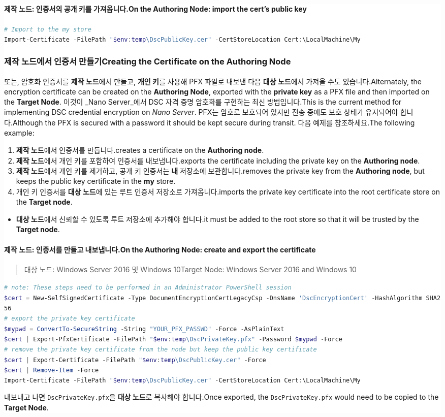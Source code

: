 #### <a name="on-the-authoring-node-import-the-certs-public-key"></a><span data-ttu-id="c5ac3-165">제작 노드: 인증서의 공개 키를 가져옵니다.</span><span class="sxs-lookup"><span data-stu-id="c5ac3-165">On the Authoring Node: import the cert’s public key</span></span>
```powershell
# Import to the my store
Import-Certificate -FilePath "$env:temp\DscPublicKey.cer" -CertStoreLocation Cert:\LocalMachine\My
```

### <a name="creating-the-certificate-on-the-authoring-node"></a><span data-ttu-id="c5ac3-166">제작 노드에서 인증서 만들기</span><span class="sxs-lookup"><span data-stu-id="c5ac3-166">Creating the Certificate on the Authoring Node</span></span>
<span data-ttu-id="c5ac3-167">또는, 암호화 인증서를 **제작 노드**에서 만들고, **개인 키**를 사용해 PFX 파일로 내보낸 다음 **대상 노드**에서 가져올 수도 있습니다.</span><span class="sxs-lookup"><span data-stu-id="c5ac3-167">Alternately, the encryption certificate can be created on the **Authoring Node**, exported with the **private key** as a PFX file and then imported on the **Target Node**.</span></span>
<span data-ttu-id="c5ac3-168">이것이 _Nano Server_에서 DSC 자격 증명 암호화를 구현하는 최신 방법입니다.</span><span class="sxs-lookup"><span data-stu-id="c5ac3-168">This is the current method for implementing DSC credential encryption on _Nano Server_.</span></span>
<span data-ttu-id="c5ac3-169">PFX는 암호로 보호되어 있지만 전송 중에도 보호 상태가 유지되어야 합니다.</span><span class="sxs-lookup"><span data-stu-id="c5ac3-169">Although the PFX is secured with a password it should be kept secure during transit.</span></span>
<span data-ttu-id="c5ac3-170">다음 예제를 참조하세요.</span><span class="sxs-lookup"><span data-stu-id="c5ac3-170">The following example:</span></span>
 1. <span data-ttu-id="c5ac3-171">**제작 노드**에서 인증서를 만듭니다.</span><span class="sxs-lookup"><span data-stu-id="c5ac3-171">creates a certificate on the **Authoring node**.</span></span>
 2. <span data-ttu-id="c5ac3-172">**제작 노드**에서 개인 키를 포함하여 인증서를 내보냅니다.</span><span class="sxs-lookup"><span data-stu-id="c5ac3-172">exports the certificate including the private key on the **Authoring node**.</span></span>
 3. <span data-ttu-id="c5ac3-173">**제작 노드**에서 개인 키를 제거하고, 공개 키 인증서는 **내** 저장소에 보관합니다.</span><span class="sxs-lookup"><span data-stu-id="c5ac3-173">removes the private key from the **Authoring node**, but keeps the public key certificate in the **my** store.</span></span>
 4. <span data-ttu-id="c5ac3-174">개인 키 인증서를 **대상 노드**에 있는 루트 인증서 저장소로 가져옵니다.</span><span class="sxs-lookup"><span data-stu-id="c5ac3-174">imports the private key certificate into the root certificate store on the **Target node**.</span></span>
   - <span data-ttu-id="c5ac3-175">**대상 노드**에서 신뢰할 수 있도록 루트 저장소에 추가해야 합니다.</span><span class="sxs-lookup"><span data-stu-id="c5ac3-175">it must be added to the root store so that it will be trusted by the **Target node**.</span></span>

#### <a name="on-the-authoring-node-create-and-export-the-certificate"></a><span data-ttu-id="c5ac3-176">제작 노드: 인증서를 만들고 내보냅니다.</span><span class="sxs-lookup"><span data-stu-id="c5ac3-176">On the Authoring Node: create and export the certificate</span></span>
><span data-ttu-id="c5ac3-177">대상 노드: Windows Server 2016 및 Windows 10</span><span class="sxs-lookup"><span data-stu-id="c5ac3-177">Target Node: Windows Server 2016 and Windows 10</span></span>

```powershell
# note: These steps need to be performed in an Administrator PowerShell session
$cert = New-SelfSignedCertificate -Type DocumentEncryptionCertLegacyCsp -DnsName 'DscEncryptionCert' -HashAlgorithm SHA256
# export the private key certificate
$mypwd = ConvertTo-SecureString -String "YOUR_PFX_PASSWD" -Force -AsPlainText
$cert | Export-PfxCertificate -FilePath "$env:temp\DscPrivateKey.pfx" -Password $mypwd -Force
# remove the private key certificate from the node but keep the public key certificate
$cert | Export-Certificate -FilePath "$env:temp\DscPublicKey.cer" -Force
$cert | Remove-Item -Force
Import-Certificate -FilePath "$env:temp\DscPublicKey.cer" -CertStoreLocation Cert:\LocalMachine\My
```
<span data-ttu-id="c5ac3-178">내보내고 나면 ```DscPrivateKey.pfx```을 **대상 노드**로 복사해야 합니다.</span><span class="sxs-lookup"><span data-stu-id="c5ac3-178">Once exported, the ```DscPrivateKey.pfx``` would need to be copied to the **Target Node**.</span></span>
